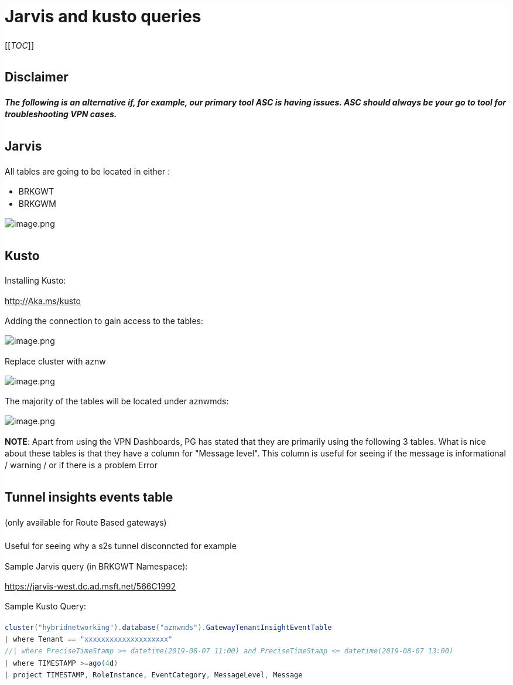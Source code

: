 # Jarvis and kusto queries

[[_TOC_]]

## Disclaimer

**_The following is an alternative if, for example, our primary tool ASC is having issues. ASC should always be your go to tool for troubleshooting VPN cases._**

## Jarvis 

All tables are going to be located in either :
- BRKGWT
- BRKGWM

![image.png](/.attachments/image-75b6eb69-c68c-4c07-a796-a2c19b683e40.png)

## Kusto

Installing Kusto:

http://Aka.ms/kusto

Adding the connection to gain access to the tables:

![image.png](/.attachments/image-ec22a6ce-bc66-4c1e-9b63-9b478462da76.png)

Replace cluster with aznw

![image.png](/.attachments/image-7f6b2158-53aa-4e47-a3e9-c915c47caa3a.png)

The majority of the tables will be located under aznwmds:

![image.png](/.attachments/image-ec539af9-32bb-4572-b378-252179d257ef.png)

**NOTE**: Apart from using the VPN Dashboards, PG has stated that they are primarily using the following 3 tables. What is nice about these tables is that they have a column for "Message level". This column is useful for seeing if the message is informational / warning / or if there is a problem Error

## Tunnel insights events table
(only available for Route Based gateways)<br/><br/>
Useful for seeing why a s2s tunnel disconncted for example

Sample Jarvis query (in BRKGWT Namespace):

<https://jarvis-west.dc.ad.msft.net/566C1992>

Sample Kusto Query:

``` cs
cluster("hybridnetworking").database("aznwmds").GatewayTenantInsightEventTable
| where Tenant == "xxxxxxxxxxxxxxxxxxxx"
//| where PreciseTimeStamp >= datetime(2019-08-07 11:00) and PreciseTimeStamp <= datetime(2019-08-07 13:00)
| where TIMESTAMP >=ago(4d)
| project TIMESTAMP, RoleInstance, EventCategory, MessageLevel, Message
```
